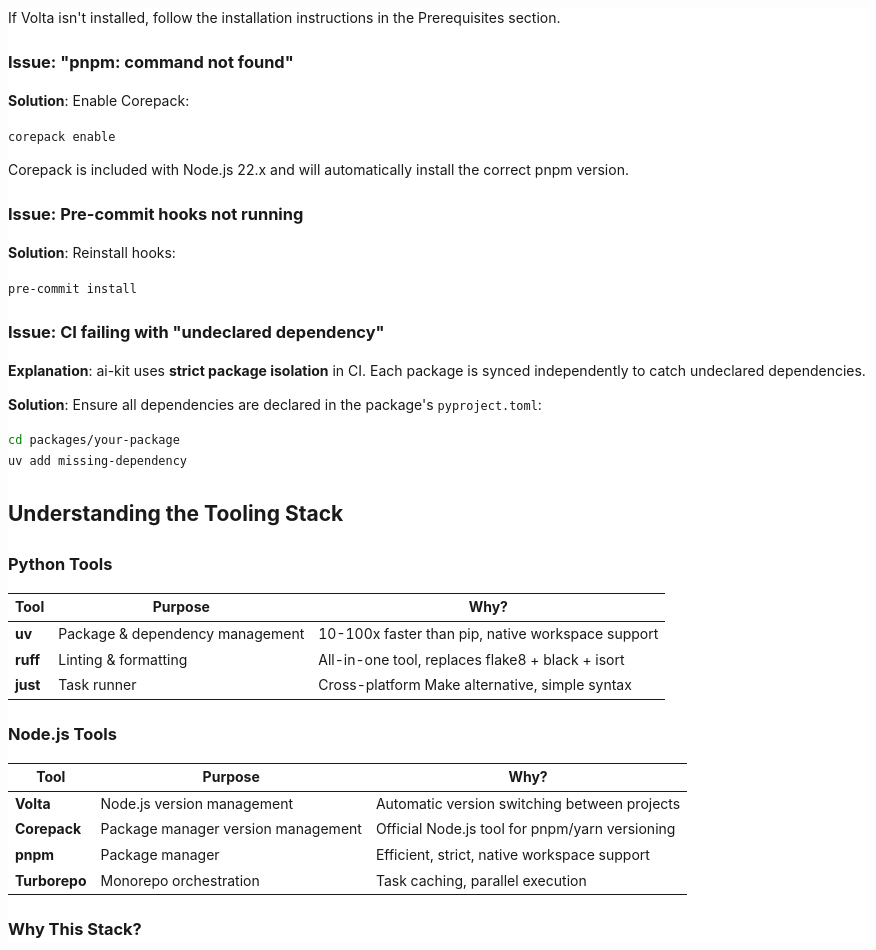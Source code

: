 If Volta isn't installed, follow the installation instructions in the Prerequisites section.

### Issue: "pnpm: command not found"

**Solution**: Enable Corepack:
```bash
corepack enable
```

Corepack is included with Node.js 22.x and will automatically install the correct pnpm version.

### Issue: Pre-commit hooks not running

**Solution**: Reinstall hooks:
```bash
pre-commit install
```

### Issue: CI failing with "undeclared dependency"

**Explanation**: ai-kit uses **strict package isolation** in CI. Each package is synced independently to catch undeclared dependencies.

**Solution**: Ensure all dependencies are declared in the package's `pyproject.toml`:
```bash
cd packages/your-package
uv add missing-dependency
```

## Understanding the Tooling Stack

### Python Tools

| Tool | Purpose | Why? |
|------|---------|------|
| **uv** | Package & dependency management | 10-100x faster than pip, native workspace support |
| **ruff** | Linting & formatting | All-in-one tool, replaces flake8 + black + isort |
| **just** | Task runner | Cross-platform Make alternative, simple syntax |

### Node.js Tools

| Tool | Purpose | Why? |
|------|---------|------|
| **Volta** | Node.js version management | Automatic version switching between projects |
| **Corepack** | Package manager version management | Official Node.js tool for pnpm/yarn versioning |
| **pnpm** | Package manager | Efficient, strict, native workspace support |
| **Turborepo** | Monorepo orchestration | Task caching, parallel execution |

### Why This Stack?
